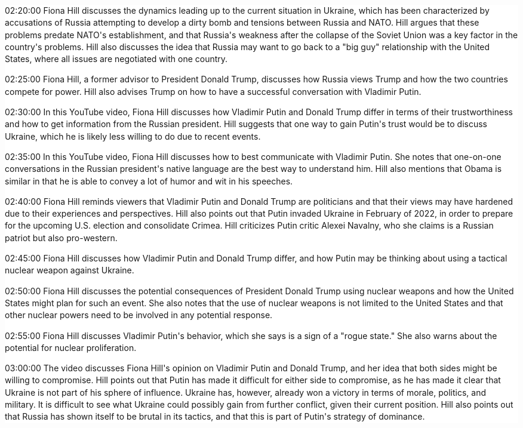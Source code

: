 02:20:00
Fiona Hill discusses the dynamics leading up to the current situation in Ukraine, which has been characterized by accusations of Russia attempting to develop a dirty bomb and tensions between Russia and NATO. Hill argues that these problems predate NATO's establishment, and that Russia's weakness after the collapse of the Soviet Union was a key factor in the country's problems. Hill also discusses the idea that Russia may want to go back to a "big guy" relationship with the United States, where all issues are negotiated with one country.

02:25:00
Fiona Hill, a former advisor to President Donald Trump, discusses how Russia views Trump and how the two countries compete for power. Hill also advises Trump on how to have a successful conversation with Vladimir Putin.

02:30:00
In this YouTube video, Fiona Hill discusses how Vladimir Putin and Donald Trump differ in terms of their trustworthiness and how to get information from the Russian president. Hill suggests that one way to gain Putin's trust would be to discuss Ukraine, which he is likely less willing to do due to recent events.

02:35:00
In this YouTube video, Fiona Hill discusses how to best communicate with Vladimir Putin. She notes that one-on-one conversations in the Russian president's native language are the best way to understand him. Hill also mentions that Obama is similar in that he is able to convey a lot of humor and wit in his speeches.

02:40:00
Fiona Hill reminds viewers that Vladimir Putin and Donald Trump are politicians and that their views may have hardened due to their experiences and perspectives. Hill also points out that Putin invaded Ukraine in February of 2022, in order to prepare for the upcoming U.S. election and consolidate Crimea. Hill criticizes Putin critic Alexei Navalny, who she claims is a Russian patriot but also pro-western.

02:45:00
Fiona Hill discusses how Vladimir Putin and Donald Trump differ, and how Putin may be thinking about using a tactical nuclear weapon against Ukraine.

02:50:00
Fiona Hill discusses the potential consequences of President Donald Trump using nuclear weapons and how the United States might plan for such an event. She also notes that the use of nuclear weapons is not limited to the United States and that other nuclear powers need to be involved in any potential response.

02:55:00
Fiona Hill discusses Vladimir Putin's behavior, which she says is a sign of a "rogue state." She also warns about the potential for nuclear proliferation.

03:00:00
The video discusses Fiona Hill's opinion on Vladimir Putin and Donald Trump, and her idea that both sides might be willing to compromise. Hill points out that Putin has made it difficult for either side to compromise, as he has made it clear that Ukraine is not part of his sphere of influence. Ukraine has, however, already won a victory in terms of morale, politics, and military. It is difficult to see what Ukraine could possibly gain from further conflict, given their current position. Hill also points out that Russia has shown itself to be brutal in its tactics, and that this is part of Putin's strategy of dominance.
